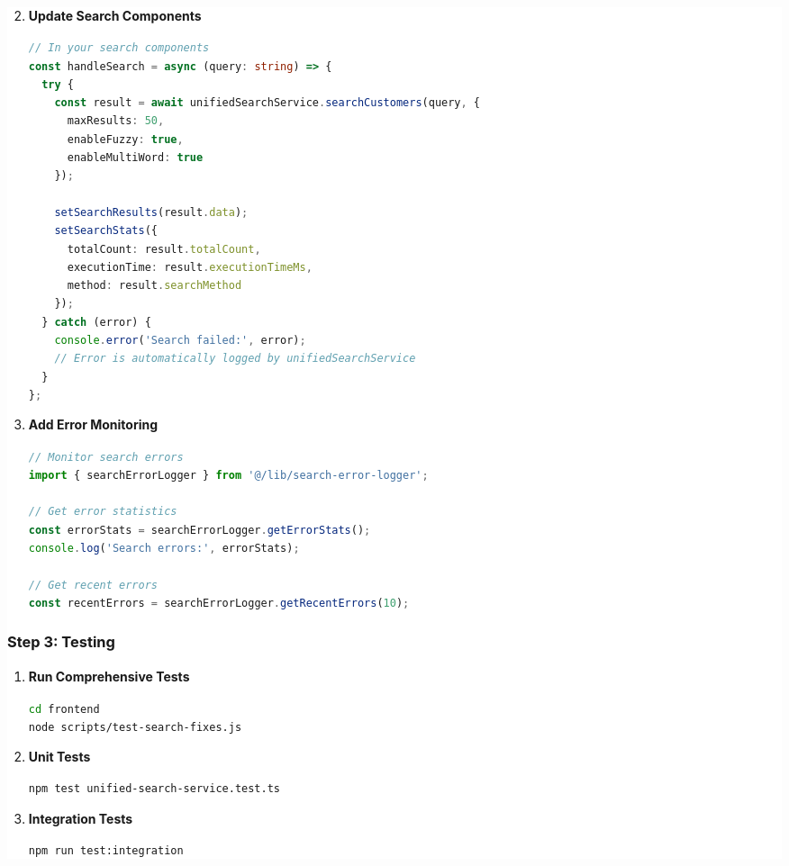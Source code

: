 2. **Update Search Components**
   ```typescript
   // In your search components
   const handleSearch = async (query: string) => {
     try {
       const result = await unifiedSearchService.searchCustomers(query, {
         maxResults: 50,
         enableFuzzy: true,
         enableMultiWord: true
       });
       
       setSearchResults(result.data);
       setSearchStats({
         totalCount: result.totalCount,
         executionTime: result.executionTimeMs,
         method: result.searchMethod
       });
     } catch (error) {
       console.error('Search failed:', error);
       // Error is automatically logged by unifiedSearchService
     }
   };
   ```

3. **Add Error Monitoring**
   ```typescript
   // Monitor search errors
   import { searchErrorLogger } from '@/lib/search-error-logger';
   
   // Get error statistics
   const errorStats = searchErrorLogger.getErrorStats();
   console.log('Search errors:', errorStats);
   
   // Get recent errors
   const recentErrors = searchErrorLogger.getRecentErrors(10);
   ```

### Step 3: Testing

1. **Run Comprehensive Tests**
   ```bash
   cd frontend
   node scripts/test-search-fixes.js
   ```

2. **Unit Tests**
   ```bash
   npm test unified-search-service.test.ts
   ```

3. **Integration Tests**
   ```bash
   npm run test:integration
   ```
